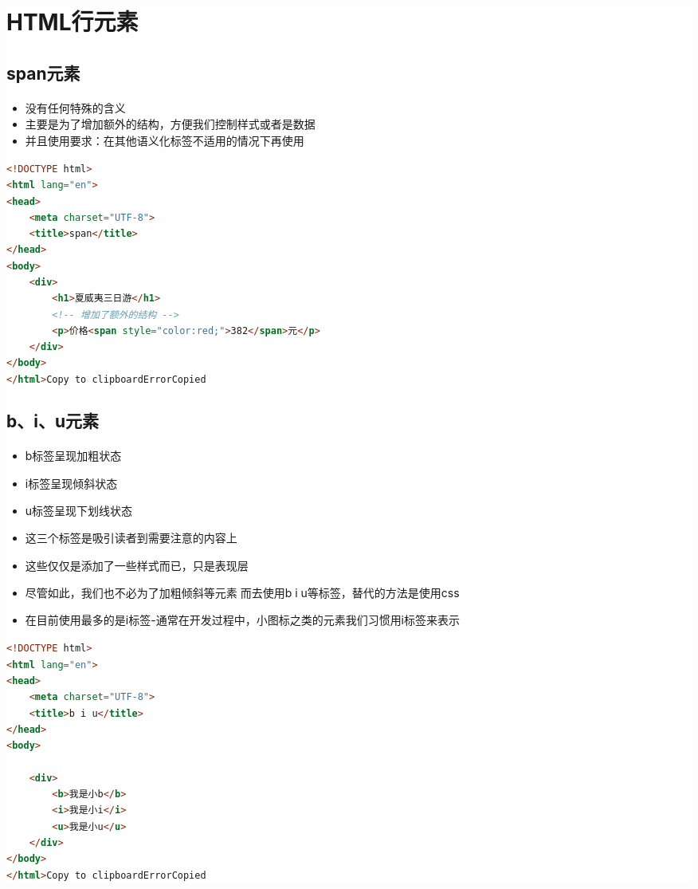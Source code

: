# HTML行元素

## span元素

- 没有任何特殊的含义
- 主要是为了增加额外的结构，方便我们控制样式或者是数据
- 并且使用要求：在其他语义化标签不适用的情况下再使用

```html
<!DOCTYPE html>
<html lang="en">
<head>
    <meta charset="UTF-8">
    <title>span</title>
</head>
<body>
    <div>
        <h1>夏威夷三日游</h1>
        <!-- 增加了额外的结构 -->
        <p>价格<span style="color:red;">382</span>元</p>
    </div>
</body>
</html>Copy to clipboardErrorCopied
```

## b、i、u元素

- b标签呈现加粗状态
- i标签呈现倾斜状态
- u标签呈现下划线状态

- 这三个标签是吸引读者到需要注意的内容上
- 这些仅仅是添加了一些样式而已，只是表现层
- 尽管如此，我们也不必为了加粗倾斜等元素 而去使用b i u等标签，替代的方法是使用css
- 在目前使用最多的是i标签-通常在开发过程中，小图标之类的元素我们习惯用i标签来表示

```html
<!DOCTYPE html>
<html lang="en">
<head>
    <meta charset="UTF-8">
    <title>b i u</title>
</head>
<body>
    
    <div>
        <b>我是小b</b>
        <i>我是小i</i>
        <u>我是小u</u>
    </div>
</body>
</html>Copy to clipboardErrorCopied
```
